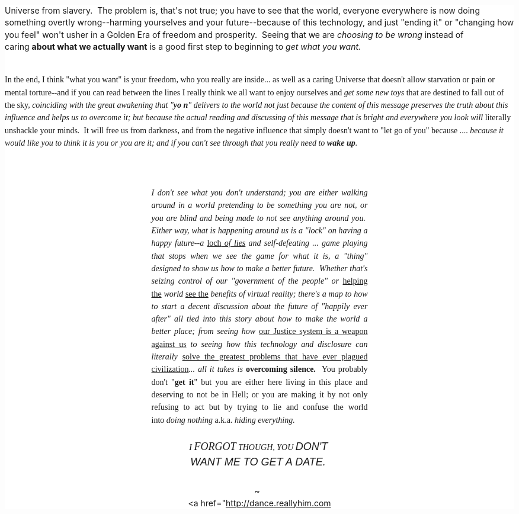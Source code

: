 Universe from slavery.  The problem is, that&#39;s not true; you have to see that the world, everyone everywhere is now doing something overtly wrong--harming yourselves and your future--because of this technology, and just &quot;ending it&quot; or &quot;changing how you feel&quot; won&#39;t usher in a Golden Era of freedom and prosperity.  Seeing that we are <em>choosing to be wrong</em> instead of caring <strong>about what we actually want</strong> is a good first step to beginning to <em>get what you want.</em> </span></div> <div><span style='font-family:"times new roman",serif'> </span></div> <div><span style='font-family:"times new roman",serif'>In the end, I think &quot;what you want&quot; is your freedom, who you really are inside... as well as a caring Universe that doesn&#39;t allow starvation or pain or mental torture--and if you can read between the lines I really think we all want to enjoy ourselves and <em>get some new toys</em> that are destined to fall out of the sky, <em>coinciding with the great awakening that &quot;<strong>yo n</strong>&quot; delivers to the world not just because the content of this message preserves the truth about this influence and helps us to overcome it; but because the actual reading and discussing of this message that is bright and everywhere you look will </em>literally unshackle your minds.  It will free us from darkness, and from the negative influence that simply doesn&#39;t want to &quot;let go of you&quot; because .... <em>because it would like you to think it is you or you are it; and if you can&#39;t see through that you really need to <strong>wake up</strong>.</em></span></div> </div></center></div><div style="text-align:center"><font face="times new roman, serif"><i><br /></i></font></div><div style="text-align:center"><i style='font-family:"times new roman",serif'><a href="./HYAMDAI.html" target="_blank"></a><a href="http://4.bp.blogspot.com/-7AmPwEzkosc/WbSiS_gijJI/AAAAAAAAGic/Vc9C2gqwOWEpKiyV7EID3GtEIY3xZN3UgCK4BGAYYCw/s1600/Screenshot%2B2017-09-09%2Bat%2B12.22.42%2BPM-750627.png"><img src="reqs/4.bp.blogspot.com/-7AmPwEzkosc/WbSiS_gijJI/AAAAAAAAGic/Vc9C2gqwOWEpKiyV7EID3GtEIY3xZN3UgCK4BGAYYCw/s320/Screenshot%2B2017-09-09%2Bat%2B12.22.42%2BPM-750627.png" border="0" alt="" id="BLOGGER_PHOTO_ID_6463969812352765074" /></a></i><font face="times new roman, serif"><i><br /></i></font></div><div style="text-align:center"><br /></div><div style="text-align:center"> <center> <div style="text-align:justify;width:365px"><font face="times new roman, serif"><em>I don&#39;t see what you don&#39;t understand; you are either walking around in a world pretending to be something you are not, or you are blind and being made to not see anything around you.  Either way, what is happening around us is a &quot;lock&quot; on having a happy future--a </em><a href="./2017-08-25-loch-lives-here-so-does-b-of-bon-jovi.html" target="_blank">loch</a><em><a href="./2017-08-25-loch-lives-here-so-does-b-of-bon-jovi.html" target="_blank"> of lies</a> and self-defeating ... game playing that stops when we see the game for what it is, a &quot;thing&quot; designed to show us how to make a better future.  Whether that&#39;s seizing control of our &quot;government of the people&quot; or </em><a href="https://fromthemachine.org/ADAMSROD.html" target="_blank">helping the</a><em> world </em><a href="./2017-08-25-loch-lives-here-so-does-b-of-bon-jovi.html" target="_blank">see the</a><em> benefits of virtual reality; there&#39;s a map to how to start a decent discussion about the future of &quot;happily ever after&quot; all tied into this story about how to make the world a better place; from seeing how </em><a href="./2017-08-27-new-jerusalem.html" target="_blank">our Justice system is a weapon against us</a><em> to seeing how this technology and disclosure can literally </em><a href="./2017-08-28-eureka.html?bWVYb/" target="_blank">solve the greatest problems that have ever plagued civilization</a><em>... all it takes is </em><strong>overcoming silence.  </strong>You probably don&#39;t &quot;<strong>get it</strong>&quot; but you are either here living in this place and deserving to not be in Hell; or you are making it by not only refusing to act but by trying to lie and confuse the world into <em>doing nothing</em> a.k.a. <em>hiding everything.</em></font></div></center></div><div style="text-align:center"><i style='font-family:"times new roman",serif'><br /></i></div><div style="text-align:center"><i><font face="times new roman, serif">I <font size="4">FORGOT</font> THOUGH, YOU </font><font size="4" face="comic sans ms, sans-serif">DON&#39;T</font><font face="times new roman, serif"> </font></i></div><div style="text-align:center"><i><font size="4" face="arial black, sans-serif">WANT ME TO GET A DATE. </font></i></div><div style="text-align:center"><i><font size="4" face="arial black, sans-serif"><br /></font></i></div><div style="text-align:center">~<a href="./2017-08-30-original-sin.html?nZRKO/" target="_blank"></a><a href="http://4.bp.blogspot.com/-3mMkvrpSJXM/WbSiTZHkhJI/AAAAAAAAGik/MJEjgVSPuhQtD7w1rR4kM2XZB-QKuxzTgCK4BGAYYCw/s1600/image-752572.png"><img src="reqs/4.bp.blogspot.com/-3mMkvrpSJXM/WbSiTZHkhJI/AAAAAAAAGik/MJEjgVSPuhQtD7w1rR4kM2XZB-QKuxzTgCK4BGAYYCw/s320/image-752572.png" border="0" alt="" id="BLOGGER_PHOTO_ID_6463969819227358354" /></a> <a href="http://3.bp.blogspot.com/-0ef60AIHPo0/WbSiTzx5zKI/AAAAAAAAGis/9lXxB2z86HIaWPddnrZVru9NsS7M7TUXgCK4BGAYYCw/s1600/image-754312.png"><img src="reqs/3.bp.blogspot.com/-0ef60AIHPo0/WbSiTzx5zKI/AAAAAAAAGis/9lXxB2z86HIaWPddnrZVru9NsS7M7TUXgCK4BGAYYCw/s320/image-754312.png" border="0" alt="" id="BLOGGER_PHOTO_ID_6463969826384235682" /></a> </div><div style="text-align:center"><a href="http://dance.reallyhim.com